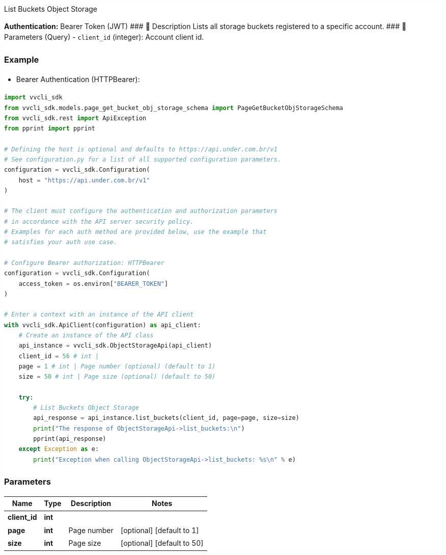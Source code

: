 List Buckets Object Storage

**Authentication:** Bearer Token (JWT)   ### 📝 Description Lists all storage buckets registered to a specific account.  ### 🔗 Parameters (Query) - `client_id` (integer): Account client id.

### Example

* Bearer Authentication (HTTPBearer):

```python
import vvcli_sdk
from vvcli_sdk.models.page_get_bucket_obj_storage_schema import PageGetBucketObjStorageSchema
from vvcli_sdk.rest import ApiException
from pprint import pprint

# Defining the host is optional and defaults to https://api.under.com.br/v1
# See configuration.py for a list of all supported configuration parameters.
configuration = vvcli_sdk.Configuration(
    host = "https://api.under.com.br/v1"
)

# The client must configure the authentication and authorization parameters
# in accordance with the API server security policy.
# Examples for each auth method are provided below, use the example that
# satisfies your auth use case.

# Configure Bearer authorization: HTTPBearer
configuration = vvcli_sdk.Configuration(
    access_token = os.environ["BEARER_TOKEN"]
)

# Enter a context with an instance of the API client
with vvcli_sdk.ApiClient(configuration) as api_client:
    # Create an instance of the API class
    api_instance = vvcli_sdk.ObjectStorageApi(api_client)
    client_id = 56 # int | 
    page = 1 # int | Page number (optional) (default to 1)
    size = 50 # int | Page size (optional) (default to 50)

    try:
        # List Buckets Object Storage
        api_response = api_instance.list_buckets(client_id, page=page, size=size)
        print("The response of ObjectStorageApi->list_buckets:\n")
        pprint(api_response)
    except Exception as e:
        print("Exception when calling ObjectStorageApi->list_buckets: %s\n" % e)
```



### Parameters


Name | Type | Description  | Notes
------------- | ------------- | ------------- | -------------
 **client_id** | **int**|  | 
 **page** | **int**| Page number | [optional] [default to 1]
 **size** | **int**| Page size | [optional] [default to 50]
